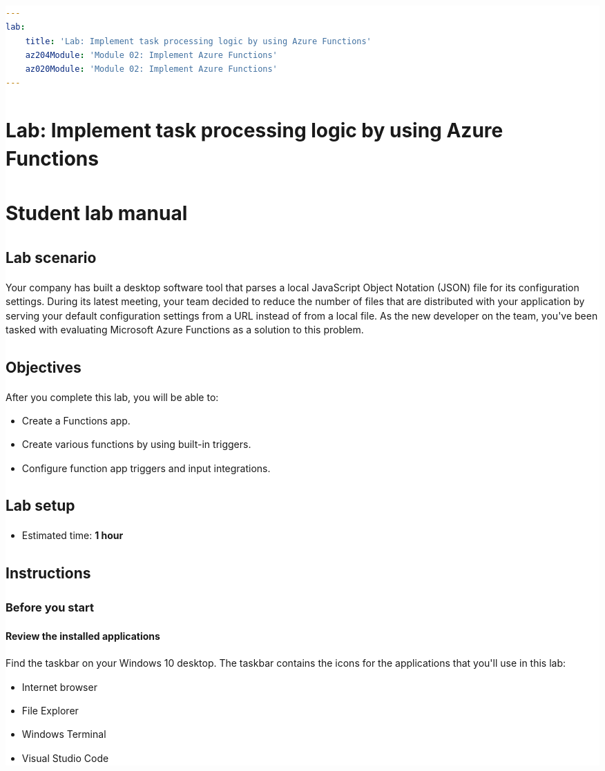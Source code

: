 ```yaml
---
lab:
    title: 'Lab: Implement task processing logic by using Azure Functions'
    az204Module: 'Module 02: Implement Azure Functions'
    az020Module: 'Module 02: Implement Azure Functions'
---
```


# Lab: Implement task processing logic by using Azure Functions 
# Student lab manual

## Lab scenario

Your company has built a desktop software tool that parses a local JavaScript Object Notation (JSON) file for its configuration settings. During its latest meeting, your team decided to reduce the number of files that are distributed with your application by serving your default configuration settings from a URL instead of from a local file. As the new developer on the team, you've been tasked with evaluating Microsoft Azure Functions as a solution to this problem.

## Objectives

After you complete this lab, you will be able to:

-   Create a Functions app.

-   Create various functions by using built-in triggers.

-   Configure function app triggers and input integrations.

## Lab setup

-   Estimated time: **1 hour**

## Instructions

### Before you start

#### Review the installed applications

Find the taskbar on your Windows 10 desktop. The taskbar contains the icons for the applications that you'll use in this lab:

-   Internet browser

-   File Explorer

-   Windows Terminal
-   Visual Studio Code
